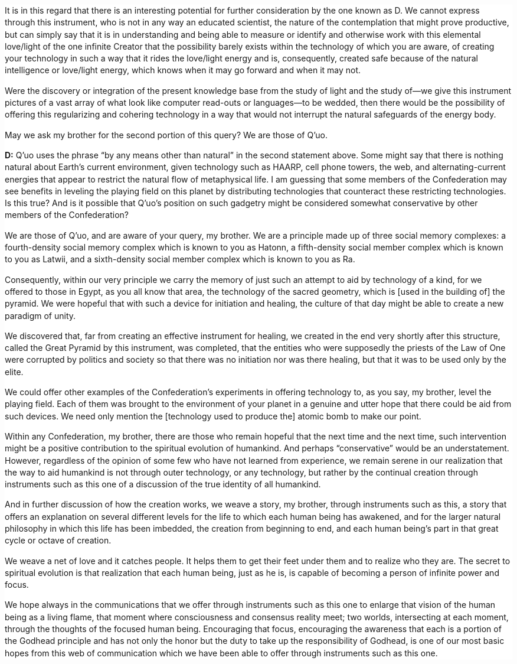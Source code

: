 <p>It is in this regard that there is an interesting potential for further consideration by the one known as D. We cannot express through this instrument, who is not in any way an educated scientist, the nature of the contemplation that might prove productive, but can simply say that it is in understanding and being able to measure or identify and otherwise work with this elemental love/light of the one infinite Creator that the possibility barely exists within the technology of which you are aware, of creating your technology in such a way that it rides the love/light energy and is, consequently, created safe because of the natural intelligence or love/light energy, which knows when it may go forward and when it may not.</p>
<p>Were the discovery or integration of the present knowledge base from the study of light and the study of—we give this instrument pictures of a vast array of what look like computer read-outs or languages—to be wedded, then there would be the possibility of offering this regularizing and cohering technology in a way that would not interrupt the natural safeguards of the energy body.</p>
<p>May we ask my brother for the second portion of this query? We are those of Q’uo.</p>
<p><strong>D:</strong> Q’uo uses the phrase “by any means other than natural” in the second statement above. Some might say that there is nothing natural about Earth’s current environment, given technology such as HAARP, cell phone towers, the web, and alternating-current energies that appear to restrict the natural flow of metaphysical life. I am guessing that some members of the Confederation may see benefits in leveling the playing field on this planet by distributing technologies that counteract these restricting technologies. Is this true? And is it possible that Q’uo’s position on such gadgetry might be considered somewhat conservative by other members of the Confederation?</p>
<p>We are those of Q’uo, and are aware of your query, my brother. We are a principle made up of three social memory complexes: a fourth-density social memory complex which is known to you as Hatonn, a fifth-density social member complex which is known to you as Latwii, and a sixth-density social member complex which is known to you as Ra.</p>
<p>Consequently, within our very principle we carry the memory of just such an attempt to aid by technology of a kind, for we offered to those in Egypt, as you all know that area, the technology of the sacred geometry, which is [used in the building of] the pyramid. We were hopeful that with such a device for initiation and healing, the culture of that day might be able to create a new paradigm of unity.</p>
<p>We discovered that, far from creating an effective instrument for healing, we created in the end very shortly after this structure, called the Great Pyramid by this instrument, was completed, that the entities who were supposedly the priests of the Law of One were corrupted by politics and society so that there was no initiation nor was there healing, but that it was to be used only by the elite.</p>
<p>We could offer other examples of the Confederation’s experiments in offering technology to, as you say, my brother, level the playing field. Each of them was brought to the environment of your planet in a genuine and utter hope that there could be aid from such devices. We need only mention the [technology used to produce the] atomic bomb to make our point.</p>
<p>Within any Confederation, my brother, there are those who remain hopeful that the next time and the next time, such intervention might be a positive contribution to the spiritual evolution of humankind. And perhaps “conservative” would be an understatement. However, regardless of the opinion of some few who have not learned from experience, we remain serene in our realization that the way to aid humankind is not through outer technology, or any technology, but rather by the continual creation through instruments such as this one of a discussion of the true identity of all humankind.</p>
<p>And in further discussion of how the creation works, we weave a story, my brother, through instruments such as this, a story that offers an explanation on several different levels for the life to which each human being has awakened, and for the larger natural philosophy in which this life has been imbedded, the creation from beginning to end, and each human being’s part in that great cycle or octave of creation.</p>
<p>We weave a net of love and it catches people. It helps them to get their feet under them and to realize who they are. The secret to spiritual evolution is that realization that each human being, just as he is, is capable of becoming a person of infinite power and focus.</p>
<p>We hope always in the communications that we offer through instruments such as this one to enlarge that vision of the human being as a living flame, that moment where consciousness and consensus reality meet; two worlds, intersecting at each moment, through the thoughts of the focused human being. Encouraging that focus, encouraging the awareness that each is a portion of the Godhead principle and has not only the honor but the duty to take up the responsibility of Godhead, is one of our most basic hopes from this web of communication which we have been able to offer through instruments such as this one.</p>